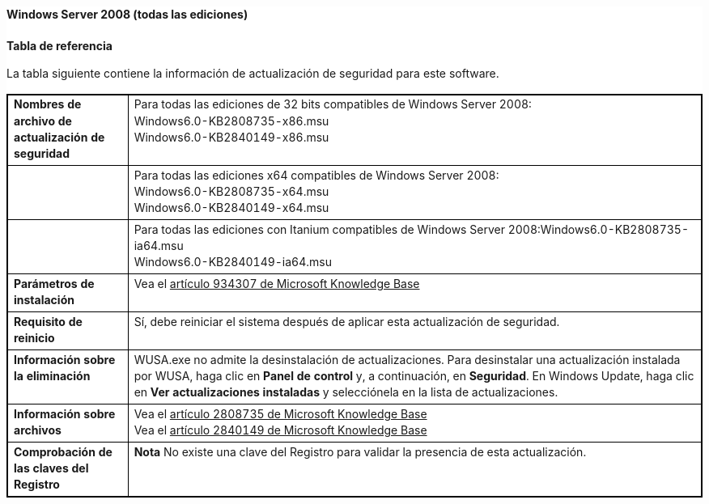 #### Windows Server 2008 (todas las ediciones)
  
**Tabla de referencia**
  
La tabla siguiente contiene la información de actualización de seguridad para este software.

<p> </p>
<table style="border:1px solid black;">  
<tbody>  
<tr class="odd">
<td style="border:1px solid black;"><strong>Nombres de archivo de actualización de seguridad</strong></td>
<td style="border:1px solid black;">Para todas las ediciones de 32 bits compatibles de Windows Server 2008:<br />
Windows6.0-KB2808735-x86.msu<br />
Windows6.0-KB2840149-x86.msu</td>
</tr>
<tr class="even">
<td style="border:1px solid black;"></td>
<td style="border:1px solid black;">Para todas las ediciones x64 compatibles de Windows Server 2008:<br />
Windows6.0-KB2808735-x64.msu<br />
Windows6.0-KB2840149-x64.msu</td>
</tr>
<tr class="odd">
<td style="border:1px solid black;"></td>
<td style="border:1px solid black;">Para todas las ediciones con Itanium compatibles de Windows Server 2008:Windows6.0-KB2808735-ia64.msu<br />
Windows6.0-KB2840149-ia64.msu</td>
</tr>
<tr class="even">
<td style="border:1px solid black;"><strong>Parámetros de instalación</strong></td>
<td style="border:1px solid black;">Vea el <a href="http://support.microsoft.com/kb/934307">artículo 934307 de Microsoft Knowledge Base</a></td>
</tr>  
<tr class="odd">
<td style="border:1px solid black;"><strong>Requisito de reinicio</strong></td>
<td style="border:1px solid black;">Sí, debe reiniciar el sistema después de aplicar esta actualización de seguridad.</td>
</tr>  
<tr class="even">
<td style="border:1px solid black;"><strong>Información sobre la eliminación</strong></td>
<td style="border:1px solid black;">WUSA.exe no admite la desinstalación de actualizaciones. Para desinstalar una actualización instalada por WUSA, haga clic en <strong>Panel de control</strong> y, a continuación, en <strong>Seguridad</strong>. En Windows Update, haga clic en <strong>Ver actualizaciones instaladas</strong> y selecciónela en la lista de actualizaciones.</td>
</tr>  
<tr class="odd">
<td style="border:1px solid black;"><strong>Información sobre archivos</strong></td>
<td style="border:1px solid black;">Vea el <a href="http://support.microsoft.com/kb/2808735">artículo 2808735 de Microsoft Knowledge Base</a><br />
Vea el <a href="http://support.microsoft.com/kb/2840149">artículo 2840149 de Microsoft Knowledge Base</a></td>
</tr>
<tr class="even">
<td style="border:1px solid black;"><strong>Comprobación de las claves del Registro</strong></td>
<td style="border:1px solid black;"><strong>Nota</strong> No existe una clave del Registro para validar la presencia de esta actualización.</td>
</tr>  
</tbody>  
</table>
  